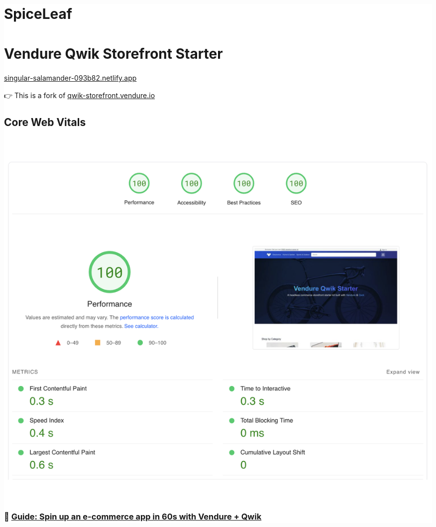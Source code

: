 # SpiceLeaf
# Vendure Qwik Storefront Starter️

[singular-salamander-093b82.netlify.app](https://singular-salamander-093b82.netlify.app)


👉 This is a fork of  [qwik-storefront.vendure.io](https://qwik-storefront.vendure.io)

## Core Web Vitals

<br/>

![pagespeed.web.dev](docs/metrics.png)

<br/>

### 📑 [Guide: Spin up an e-commerce app in 60s with Vendure + Qwik](https://dev.to/prasmalla/in-2023-set-up-a-nodejs-e-commerce-app-in-1-minute-with-vendure-qwik-bl7)
